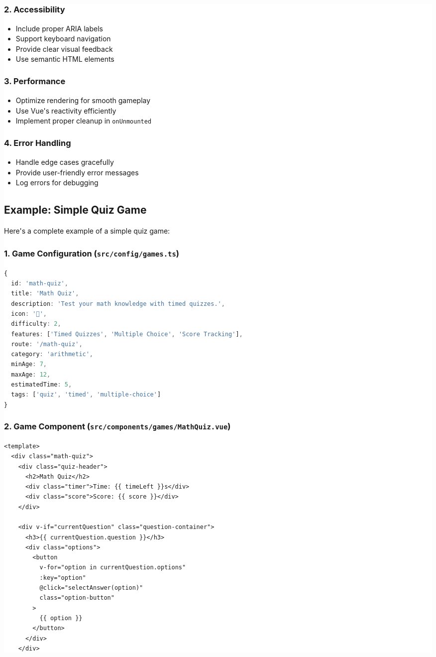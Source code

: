 ### 2. Accessibility
- Include proper ARIA labels
- Support keyboard navigation
- Provide clear visual feedback
- Use semantic HTML elements

### 3. Performance
- Optimize rendering for smooth gameplay
- Use Vue's reactivity efficiently
- Implement proper cleanup in `onUnmounted`

### 4. Error Handling
- Handle edge cases gracefully
- Provide user-friendly error messages
- Log errors for debugging

## Example: Simple Quiz Game

Here's a complete example of a simple quiz game:

### 1. Game Configuration (`src/config/games.ts`)

```typescript
{
  id: 'math-quiz',
  title: 'Math Quiz',
  description: 'Test your math knowledge with timed quizzes.',
  icon: '🧠',
  difficulty: 2,
  features: ['Timed Quizzes', 'Multiple Choice', 'Score Tracking'],
  route: '/math-quiz',
  category: 'arithmetic',
  minAge: 7,
  maxAge: 12,
  estimatedTime: 5,
  tags: ['quiz', 'timed', 'multiple-choice']
}
```

### 2. Game Component (`src/components/games/MathQuiz.vue`)

```vue
<template>
  <div class="math-quiz">
    <div class="quiz-header">
      <h2>Math Quiz</h2>
      <div class="timer">Time: {{ timeLeft }}s</div>
      <div class="score">Score: {{ score }}</div>
    </div>
    
    <div v-if="currentQuestion" class="question-container">
      <h3>{{ currentQuestion.question }}</h3>
      <div class="options">
        <button
          v-for="option in currentQuestion.options"
          :key="option"
          @click="selectAnswer(option)"
          class="option-button"
        >
          {{ option }}
        </button>
      </div>
    </div>
```